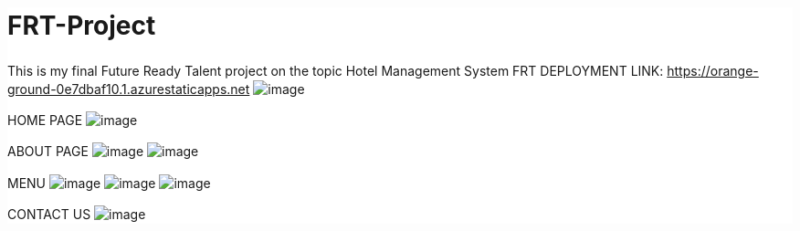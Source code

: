 # FRT-Project
This is my final Future Ready Talent project on the topic Hotel Management System
FRT DEPLOYMENT LINK:  https://orange-ground-0e7dbaf10.1.azurestaticapps.net
<img width="960" alt="image" src="https://user-images.githubusercontent.com/96165636/175487090-21096d0c-d3d2-479b-a096-cfbf32c045ec.png">

HOME PAGE
<img width="960" alt="image" src="https://user-images.githubusercontent.com/96165636/175487145-46f87ff0-e713-4549-9de0-b37ac47f709c.png">

ABOUT PAGE
<img width="959" alt="image" src="https://user-images.githubusercontent.com/96165636/175487210-2f586d6d-c49e-4dea-a503-d3bb548185cf.png">
<img width="960" alt="image" src="https://user-images.githubusercontent.com/96165636/175487264-7da137b6-5d50-4796-aed5-88de264ebd46.png">

MENU
<img width="960" alt="image" src="https://user-images.githubusercontent.com/96165636/175487338-d703b04c-bfaf-4922-bf85-39a1d8c5a919.png">
<img width="960" alt="image" src="https://user-images.githubusercontent.com/96165636/175487379-cb1c0afd-15f7-425d-a213-3073636b41e9.png">
<img width="960" alt="image" src="https://user-images.githubusercontent.com/96165636/175487436-1f87d5e9-bdb6-4fec-bcc7-e8a9bb6fdaa4.png">

CONTACT US
<img width="960" alt="image" src="https://user-images.githubusercontent.com/96165636/175487506-13a1d0a6-611e-40fc-a728-05bc4add86e5.png">

